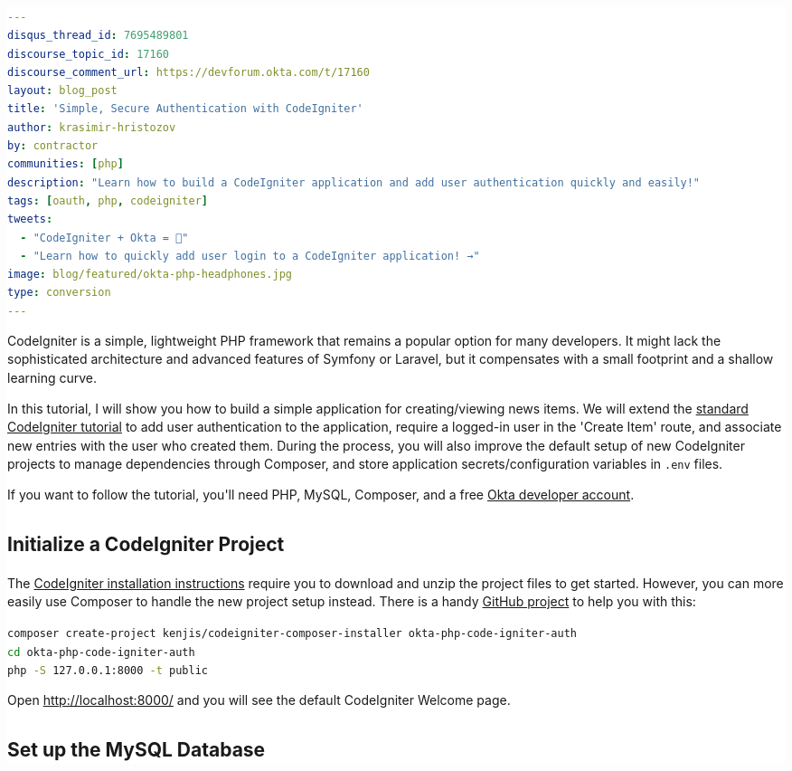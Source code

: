 ```yaml
---
disqus_thread_id: 7695489801
discourse_topic_id: 17160
discourse_comment_url: https://devforum.okta.com/t/17160
layout: blog_post
title: 'Simple, Secure Authentication with CodeIgniter'
author: krasimir-hristozov
by: contractor
communities: [php]
description: "Learn how to build a CodeIgniter application and add user authentication quickly and easily!"
tags: [oauth, php, codeigniter]
tweets:
  - "CodeIgniter + Okta = 🔐"
  - "Learn how to quickly add user login to a CodeIgniter application! →"
image: blog/featured/okta-php-headphones.jpg
type: conversion
---
```


CodeIgniter is a simple, lightweight PHP framework that remains a popular option for many developers. It might lack the sophisticated architecture and advanced features of Symfony or Laravel, but it compensates with a small footprint and a shallow learning curve.

In this tutorial, I will show you how to build a simple application for creating/viewing news items. We will extend the [standard CodeIgniter tutorial](https://codeigniter.com/user_guide/tutorial/index.html) to add user authentication to the application, require a logged-in user in the 'Create Item' route, and associate new entries with the user who created them. During the process, you will also improve the default setup of new CodeIgniter projects to manage dependencies through Composer, and store application secrets/configuration variables in `.env` files.

If you want to follow the tutorial, you'll need PHP, MySQL, Composer, and a free [Okta developer account](https://developer.okta.com/signup/).

## Initialize a CodeIgniter Project 

The [CodeIgniter installation instructions](https://codeigniter.com/user_guide/installation/index.html) require you to download and unzip the project files to get started. However, you can more easily use Composer to handle the new project setup instead. There is a handy [GitHub project](https://github.com/kenjis/codeigniter-composer-installer) to help you with this: 

```bash
composer create-project kenjis/codeigniter-composer-installer okta-php-code-igniter-auth
cd okta-php-code-igniter-auth
php -S 127.0.0.1:8000 -t public
```

Open [http://localhost:8000/](http://localhost:8000/) and you will see the default CodeIgniter Welcome page.

## Set up the MySQL Database
